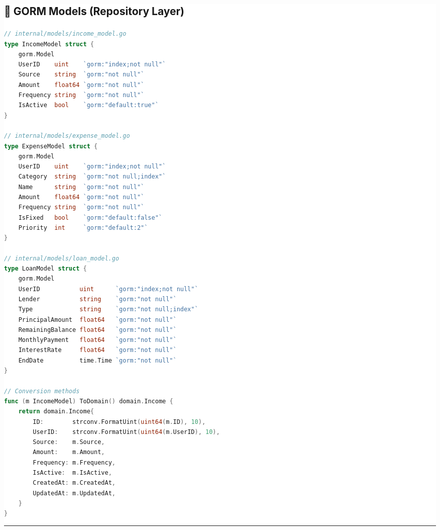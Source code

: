 
## 💾 GORM Models (Repository Layer)

```go
// internal/models/income_model.go
type IncomeModel struct {
    gorm.Model
    UserID    uint    `gorm:"index;not null"`
    Source    string  `gorm:"not null"`
    Amount    float64 `gorm:"not null"`
    Frequency string  `gorm:"not null"`
    IsActive  bool    `gorm:"default:true"`
}

// internal/models/expense_model.go
type ExpenseModel struct {
    gorm.Model
    UserID    uint    `gorm:"index;not null"`
    Category  string  `gorm:"not null;index"`
    Name      string  `gorm:"not null"`
    Amount    float64 `gorm:"not null"`
    Frequency string  `gorm:"not null"`
    IsFixed   bool    `gorm:"default:false"`
    Priority  int     `gorm:"default:2"`
}

// internal/models/loan_model.go
type LoanModel struct {
    gorm.Model
    UserID           uint      `gorm:"index;not null"`
    Lender           string    `gorm:"not null"`
    Type             string    `gorm:"not null;index"`
    PrincipalAmount  float64   `gorm:"not null"`
    RemainingBalance float64   `gorm:"not null"`
    MonthlyPayment   float64   `gorm:"not null"`
    InterestRate     float64   `gorm:"not null"`
    EndDate          time.Time `gorm:"not null"`
}

// Conversion methods
func (m IncomeModel) ToDomain() domain.Income {
    return domain.Income{
        ID:        strconv.FormatUint(uint64(m.ID), 10),
        UserID:    strconv.FormatUint(uint64(m.UserID), 10),
        Source:    m.Source,
        Amount:    m.Amount,
        Frequency: m.Frequency,
        IsActive:  m.IsActive,
        CreatedAt: m.CreatedAt,
        UpdatedAt: m.UpdatedAt,
    }
}
```

---